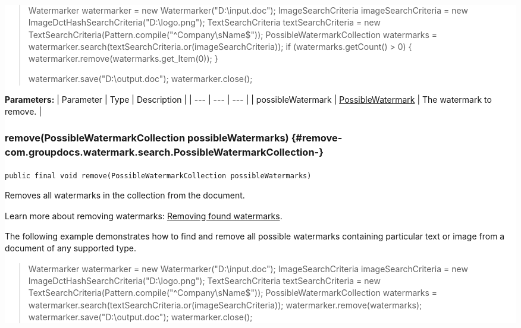 > ```
> ```
> 
>    Watermarker watermarker = new Watermarker("D:\\input.doc");
>    ImageSearchCriteria imageSearchCriteria = new ImageDctHashSearchCriteria("D:\\logo.png");
>    TextSearchCriteria textSearchCriteria = new TextSearchCriteria(Pattern.compile("^Company\\sName$"));
>    PossibleWatermarkCollection watermarks = watermarker.search(textSearchCriteria.or(imageSearchCriteria));
>    if (watermarks.getCount() > 0)
>    {
>        watermarker.remove(watermarks.get_Item(0));
>    }
> 
>    watermarker.save("D:\\output.doc");
>    watermarker.close();
>  
> ```
> ```


[Removing found watermarks]: https://docs.groupdocs.com/display/watermarkjava/Removing+found+watermarks

**Parameters:**
| Parameter | Type | Description |
| --- | --- | --- |
| possibleWatermark | [PossibleWatermark](../../com.groupdocs.watermark.search/possiblewatermark) | The watermark to remove. |

### remove(PossibleWatermarkCollection possibleWatermarks) {#remove-com.groupdocs.watermark.search.PossibleWatermarkCollection-}
```
public final void remove(PossibleWatermarkCollection possibleWatermarks)
```


Removes all watermarks in the collection from the document.

Learn more about removing watermarks: [Removing found watermarks][].

The following example demonstrates how to find and remove all possible watermarks containing particular text or image from a document of any supported type.

> ```
> ```
> 
>    Watermarker watermarker = new Watermarker("D:\\input.doc");
>    ImageSearchCriteria imageSearchCriteria = new ImageDctHashSearchCriteria("D:\\logo.png");
>    TextSearchCriteria textSearchCriteria = new TextSearchCriteria(Pattern.compile("^Company\\sName$"));
>    PossibleWatermarkCollection watermarks = watermarker.search(textSearchCriteria.or(imageSearchCriteria));
>    watermarker.remove(watermarks);
>    watermarker.save("D:\\output.doc");
>    watermarker.close();
>  
> ```
> ```


[Loading documents]: https://docs.groupdocs.com/display/watermarkjava/Loading+documents
[Loading documents]: https://docs.groupdocs.com/display/watermarkjava/Loading+documents
[Loading documents]: https://docs.groupdocs.com/display/watermarkjava/Loading+documents
[Loading documents]: https://docs.groupdocs.com/display/watermarknet/Loading+documents
[Loading documents]: https://docs.groupdocs.com/display/watermarknet/Loading+documents
[Loading documents]: https://docs.groupdocs.com/display/watermarknet/Loading+documents
[Loading documents]: https://docs.groupdocs.com/display/watermarknet/Loading+documents
[Loading documents]: https://docs.groupdocs.com/display/watermarknet/Loading+documents
[Searching watermarks]: https://docs.groupdocs.com/display/watermarkjava/Searching+watermarks
[Searching watermarks]: https://docs.groupdocs.com/display/watermarkjava/Searching+watermarks
[Get document info]: https://docs.groupdocs.com/display/watermarkjava/Get+document+info
[Adding watermarks]: https://docs.groupdocs.com/display/watermarkjava/Adding+watermarks
[Adding watermarks]: https://docs.groupdocs.com/display/watermarkjava/Adding+watermarks
[Saving documents]: https://docs.groupdocs.com/display/watermarkjava/Saving+documents
[Saving documents]: https://docs.groupdocs.com/display/watermarkjava/Saving+documents
[Saving documents]: https://docs.groupdocs.com/display/watermarkjava/Saving+documents
[Saving documents]: https://docs.groupdocs.com/display/watermarkjava/Saving+documents
[Searching watermarks]: https://docs.groupdocs.com/display/watermarkjava/Searching+watermarks
[Searching watermarks]: https://docs.groupdocs.com/display/watermarkjava/Searching+watermarks
[Searching watermarks]: https://docs.groupdocs.com/display/watermarkjava/Searching+watermarks
[Searching watermarks]: https://docs.groupdocs.com/display/watermarkjava/Searching+watermarks